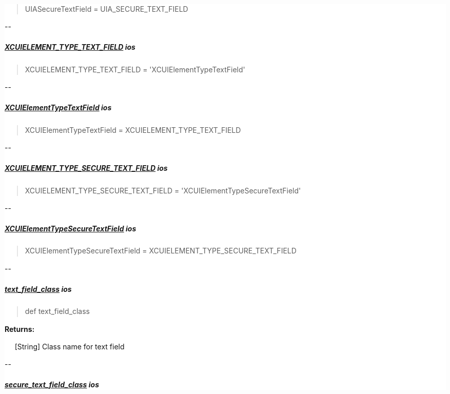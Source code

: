 > UIASecureTextField = UIA_SECURE_TEXT_FIELD



--

##### [XCUIELEMENT_TYPE_TEXT_FIELD](https://github.com/appium/ruby_lib/blob/954a3a8d4d5cd56fa5a4e80d021805759dbf5e10/lib/appium_lib/ios/element/textfield.rb#L22) ios

> XCUIELEMENT_TYPE_TEXT_FIELD = 'XCUIElementTypeTextField'



--

##### [XCUIElementTypeTextField](https://github.com/appium/ruby_lib/blob/954a3a8d4d5cd56fa5a4e80d021805759dbf5e10/lib/appium_lib/ios/element/textfield.rb#L23) ios

> XCUIElementTypeTextField = XCUIELEMENT_TYPE_TEXT_FIELD



--

##### [XCUIELEMENT_TYPE_SECURE_TEXT_FIELD](https://github.com/appium/ruby_lib/blob/954a3a8d4d5cd56fa5a4e80d021805759dbf5e10/lib/appium_lib/ios/element/textfield.rb#L24) ios

> XCUIELEMENT_TYPE_SECURE_TEXT_FIELD = 'XCUIElementTypeSecureTextField'



--

##### [XCUIElementTypeSecureTextField](https://github.com/appium/ruby_lib/blob/954a3a8d4d5cd56fa5a4e80d021805759dbf5e10/lib/appium_lib/ios/element/textfield.rb#L25) ios

> XCUIElementTypeSecureTextField = XCUIELEMENT_TYPE_SECURE_TEXT_FIELD



--

##### [text_field_class](https://github.com/appium/ruby_lib/blob/954a3a8d4d5cd56fa5a4e80d021805759dbf5e10/lib/appium_lib/ios/element/textfield.rb#L28) ios

> def text_field_class



__Returns:__

&nbsp;&nbsp;&nbsp;&nbsp;&nbsp;[String] Class name for text field

--

##### [secure_text_field_class](https://github.com/appium/ruby_lib/blob/954a3a8d4d5cd56fa5a4e80d021805759dbf5e10/lib/appium_lib/ios/element/textfield.rb#L33) ios
